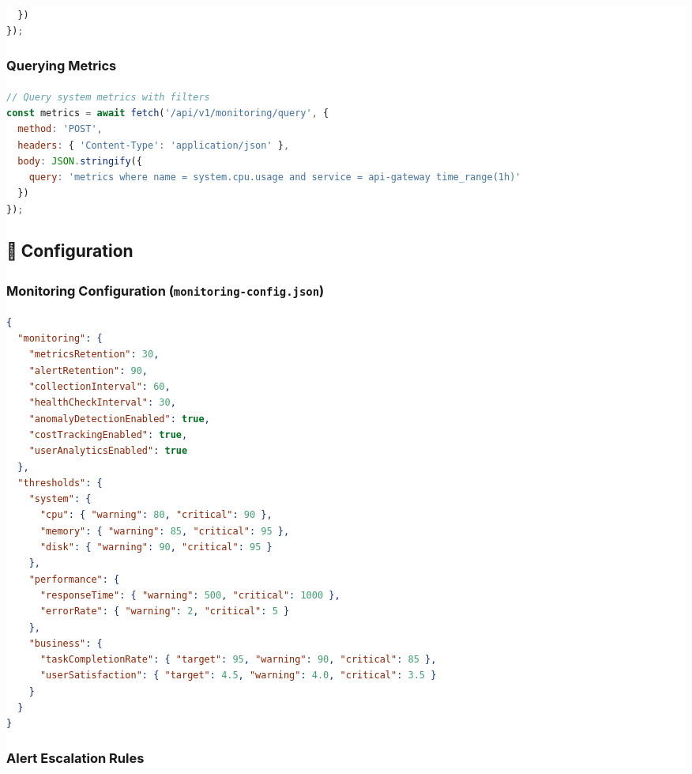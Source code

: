 ```javascript
  })
});
```

### Querying Metrics

```javascript
// Query system metrics with filters
const metrics = await fetch('/api/v1/monitoring/query', {
  method: 'POST',
  headers: { 'Content-Type': 'application/json' },
  body: JSON.stringify({
    query: 'metrics where name = system.cpu.usage and service = api-gateway time_range(1h)'
  })
});
```

## 🔧 Configuration

### Monitoring Configuration (`monitoring-config.json`)

```json
{
  "monitoring": {
    "metricsRetention": 30,
    "alertRetention": 90,
    "collectionInterval": 60,
    "healthCheckInterval": 30,
    "anomalyDetectionEnabled": true,
    "costTrackingEnabled": true,
    "userAnalyticsEnabled": true
  },
  "thresholds": {
    "system": {
      "cpu": { "warning": 80, "critical": 90 },
      "memory": { "warning": 85, "critical": 95 },
      "disk": { "warning": 90, "critical": 95 }
    },
    "performance": {
      "responseTime": { "warning": 500, "critical": 1000 },
      "errorRate": { "warning": 2, "critical": 5 }
    },
    "business": {
      "taskCompletionRate": { "target": 95, "warning": 90, "critical": 85 },
      "userSatisfaction": { "target": 4.5, "warning": 4.0, "critical": 3.5 }
    }
  }
}
```

### Alert Escalation Rules
